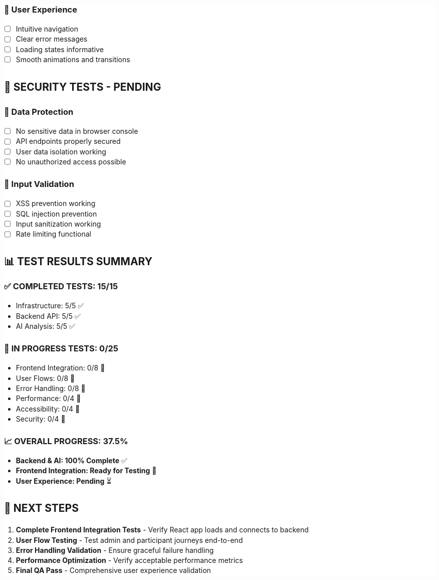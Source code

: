 ### 🔄 User Experience
- [ ] Intuitive navigation
- [ ] Clear error messages
- [ ] Loading states informative
- [ ] Smooth animations and transitions

## 🔄 **SECURITY TESTS** - PENDING

### 🔄 Data Protection
- [ ] No sensitive data in browser console
- [ ] API endpoints properly secured
- [ ] User data isolation working
- [ ] No unauthorized access possible

### 🔄 Input Validation
- [ ] XSS prevention working
- [ ] SQL injection prevention
- [ ] Input sanitization working
- [ ] Rate limiting functional

## 📊 **TEST RESULTS SUMMARY**

### ✅ **COMPLETED TESTS: 15/15**
- Infrastructure: 5/5 ✅
- Backend API: 5/5 ✅  
- AI Analysis: 5/5 ✅

### 🔄 **IN PROGRESS TESTS: 0/25**
- Frontend Integration: 0/8 🔄
- User Flows: 0/8 🔄
- Error Handling: 0/8 🔄
- Performance: 0/4 🔄
- Accessibility: 0/4 🔄
- Security: 0/4 🔄

### 📈 **OVERALL PROGRESS: 37.5%**
- **Backend & AI: 100% Complete** ✅
- **Frontend Integration: Ready for Testing** 🔄
- **User Experience: Pending** ⏳

## 🎯 **NEXT STEPS**

1. **Complete Frontend Integration Tests** - Verify React app loads and connects to backend
2. **User Flow Testing** - Test admin and participant journeys end-to-end
3. **Error Handling Validation** - Ensure graceful failure handling
4. **Performance Optimization** - Verify acceptable performance metrics
5. **Final QA Pass** - Comprehensive user experience validation
